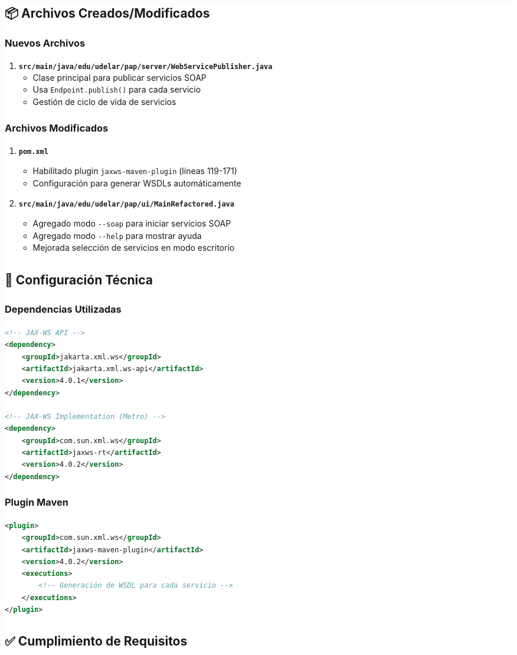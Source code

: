 ## 📦 Archivos Creados/Modificados

### Nuevos Archivos
1. **`src/main/java/edu/udelar/pap/server/WebServicePublisher.java`**
   - Clase principal para publicar servicios SOAP
   - Usa `Endpoint.publish()` para cada servicio
   - Gestión de ciclo de vida de servicios

### Archivos Modificados
1. **`pom.xml`**
   - Habilitado plugin `jaxws-maven-plugin` (líneas 119-171)
   - Configuración para generar WSDLs automáticamente

2. **`src/main/java/edu/udelar/pap/ui/MainRefactored.java`**
   - Agregado modo `--soap` para iniciar servicios SOAP
   - Agregado modo `--help` para mostrar ayuda
   - Mejorada selección de servicios en modo escritorio

## 🔧 Configuración Técnica

### Dependencias Utilizadas
```xml
<!-- JAX-WS API -->
<dependency>
    <groupId>jakarta.xml.ws</groupId>
    <artifactId>jakarta.xml.ws-api</artifactId>
    <version>4.0.1</version>
</dependency>

<!-- JAX-WS Implementation (Metro) -->
<dependency>
    <groupId>com.sun.xml.ws</groupId>
    <artifactId>jaxws-rt</artifactId>
    <version>4.0.2</version>
</dependency>
```

### Plugin Maven
```xml
<plugin>
    <groupId>com.sun.xml.ws</groupId>
    <artifactId>jaxws-maven-plugin</artifactId>
    <version>4.0.2</version>
    <executions>
        <!-- Generación de WSDL para cada servicio -->
    </executions>
</plugin>
```

## ✅ Cumplimiento de Requisitos
